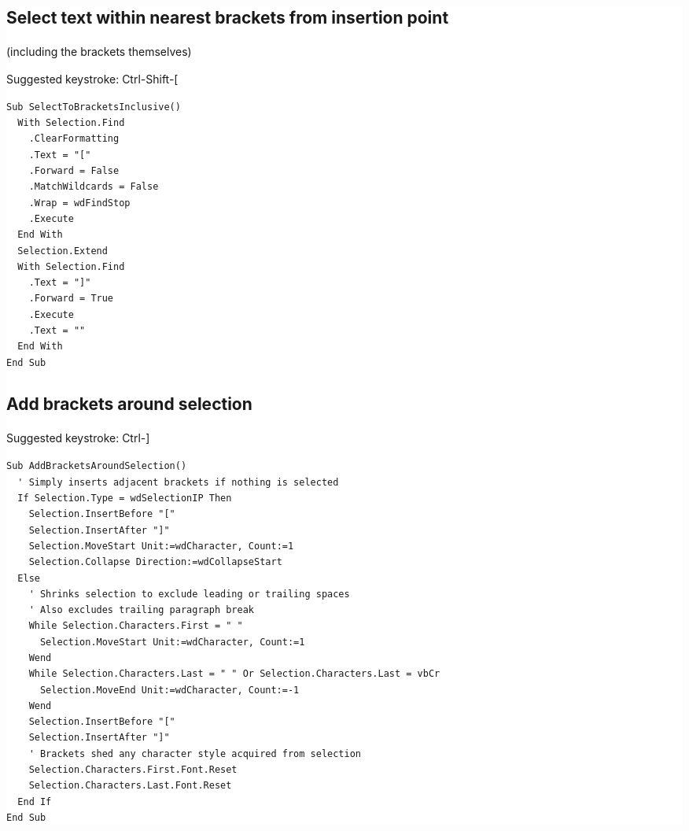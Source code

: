 ## Select text within nearest brackets from insertion point

(including the brackets themselves)

Suggested keystroke: Ctrl-Shift-[

```
Sub SelectToBracketsInclusive()
  With Selection.Find
    .ClearFormatting
    .Text = "["
    .Forward = False
    .MatchWildcards = False
    .Wrap = wdFindStop
    .Execute
  End With
  Selection.Extend
  With Selection.Find
    .Text = "]"
    .Forward = True
    .Execute
    .Text = ""
  End With
End Sub
```

## Add brackets around selection

Suggested keystroke: Ctrl-]

```
Sub AddBracketsAroundSelection()
  ' Simply inserts adjacent brackets if nothing is selected
  If Selection.Type = wdSelectionIP Then
    Selection.InsertBefore "["
    Selection.InsertAfter "]"
    Selection.MoveStart Unit:=wdCharacter, Count:=1
    Selection.Collapse Direction:=wdCollapseStart
  Else
    ' Shrinks selection to exclude leading or trailing spaces
    ' Also excludes trailing paragraph break
    While Selection.Characters.First = " "
      Selection.MoveStart Unit:=wdCharacter, Count:=1
    Wend
    While Selection.Characters.Last = " " Or Selection.Characters.Last = vbCr
      Selection.MoveEnd Unit:=wdCharacter, Count:=-1
    Wend
    Selection.InsertBefore "["
    Selection.InsertAfter "]"
    ' Brackets shed any character style acquired from selection
    Selection.Characters.First.Font.Reset
    Selection.Characters.Last.Font.Reset
  End If
End Sub
```
